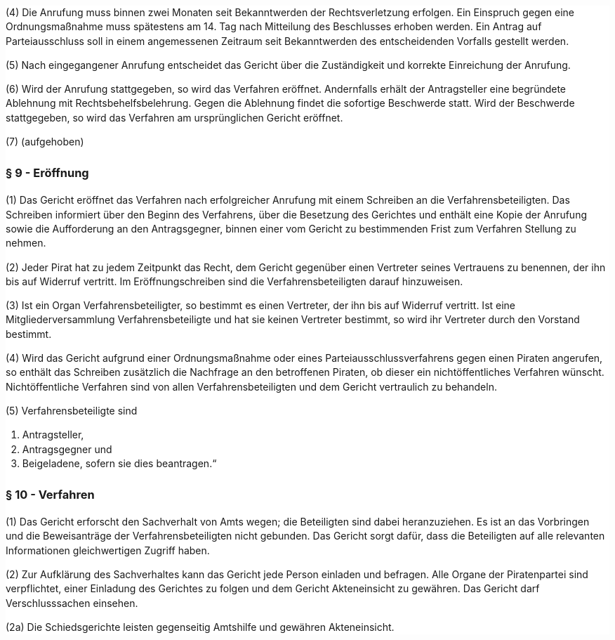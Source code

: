 <span id="C.8.4">(4)</span> Die Anrufung muss binnen zwei Monaten seit Bekanntwerden der Rechtsverletzung erfolgen. Ein Einspruch gegen eine Ordnungsmaßnahme muss spätestens am 14. Tag nach Mitteilung des Beschlusses erhoben werden. Ein Antrag auf Parteiausschluss soll in einem angemessenen Zeitraum seit Bekanntwerden des entscheidenden Vorfalls gestellt werden.

<span id="C.8.5">(5)</span> Nach eingegangener Anrufung entscheidet das Gericht über die Zuständigkeit und korrekte Einreichung der Anrufung.

<span id="C.8.6">(6)</span> Wird der Anrufung stattgegeben, so wird das Verfahren eröffnet. Andernfalls erhält der Antragsteller eine begründete Ablehnung mit Rechtsbehelfsbelehrung. Gegen die Ablehnung findet die sofortige Beschwerde statt. Wird der Beschwerde stattgegeben, so wird das Verfahren am ursprünglichen Gericht eröffnet.

<span id="C.8.7">(7)</span> (aufgehoben)

<span id="C.9"></span>

### § 9 - Eröffnung

<span id="C.9.1">(1)</span> Das Gericht eröffnet das Verfahren nach erfolgreicher Anrufung mit einem Schreiben an die Verfahrensbeteiligten. Das Schreiben informiert über den Beginn des Verfahrens, über die Besetzung des Gerichtes und enthält eine Kopie der Anrufung sowie die Aufforderung an den Antragsgegner, binnen einer vom Gericht zu bestimmenden Frist zum Verfahren Stellung zu nehmen.

<span id="C.9.2">(2)</span> Jeder Pirat hat zu jedem Zeitpunkt das Recht, dem Gericht gegenüber einen Vertreter seines Vertrauens zu benennen, der ihn bis auf Widerruf vertritt. Im Eröffnungschreiben sind die Verfahrensbeteiligten darauf hinzuweisen.

<span id="C.9.3">(3)</span> Ist ein Organ Verfahrensbeteiligter, so bestimmt es einen Vertreter, der ihn bis auf Widerruf vertritt. Ist eine Mitgliederversammlung Verfahrensbeteiligte und hat sie keinen Vertreter bestimmt, so wird ihr Vertreter durch den Vorstand bestimmt.

<span id="C.9.4">(4)</span> Wird das Gericht aufgrund einer Ordnungsmaßnahme oder eines Parteiausschlussverfahrens gegen einen Piraten angerufen, so enthält das Schreiben zusätzlich die Nachfrage an den betroffenen Piraten, ob dieser ein nichtöffentliches Verfahren wünscht. Nichtöffentliche Verfahren sind von allen Verfahrensbeteiligten und dem Gericht vertraulich zu behandeln.

<span id="C.9.5">(5)</span> Verfahrensbeteiligte sind

1.  Antragsteller,
2.  Antragsgegner und
3.  Beigeladene, sofern sie dies beantragen.“

<span id="C.10"></span>

### § 10 - Verfahren

<span id="C.10.1">(1)</span> Das Gericht erforscht den Sachverhalt von Amts wegen; die Beteiligten sind dabei heranzuziehen. Es ist an das Vorbringen und die Beweisanträge der Verfahrensbeteiligten nicht gebunden. Das Gericht sorgt dafür, dass die Beteiligten auf alle relevanten Informationen gleichwertigen Zugriff haben.

<span id="C.10.2">(2)</span> Zur Aufklärung des Sachverhaltes kann das Gericht jede Person einladen und befragen. Alle Organe der Piratenpartei sind verpflichtet, einer Einladung des Gerichtes zu folgen und dem Gericht Akteneinsicht zu gewähren. Das Gericht darf Verschlusssachen einsehen.

<span id="C.10.2a">(2a)</span> Die Schiedsgerichte leisten gegenseitig Amtshilfe und gewähren Akteneinsicht.
